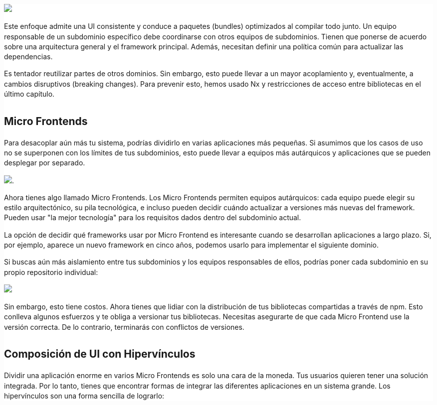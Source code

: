![](images/02.png)

Este enfoque admite una UI consistente y conduce a paquetes (bundles)
optimizados al compilar todo junto. Un equipo responsable de un
subdominio específico debe coordinarse con otros equipos de subdominios.
Tienen que ponerse de acuerdo sobre una arquitectura general y el
framework principal. Además, necesitan definir una política común para
actualizar las dependencias.

Es tentador reutilizar partes de otros dominios. Sin embargo, esto puede
llevar a un mayor acoplamiento y, eventualmente, a cambios disruptivos
(breaking changes). Para prevenir esto, hemos usado Nx y restricciones
de acceso entre bibliotecas en el último capítulo.

## Micro Frontends

Para desacoplar aún más tu sistema, podrías dividirlo en varias
aplicaciones más pequeñas. Si asumimos que los casos de uso no se
superponen con los límites de tus subdominios, esto puede llevar a
equipos más autárquicos y aplicaciones que se pueden desplegar por
separado.

![](images/03.png).

Ahora tienes algo llamado Micro Frontends. Los Micro Frontends permiten
equipos autárquicos: cada equipo puede elegir su estilo arquitectónico,
su pila tecnológica, e incluso pueden decidir cuándo actualizar a
versiones más nuevas del framework. Pueden usar \"la mejor tecnología\"
para los requisitos dados dentro del subdominio actual.

La opción de decidir qué frameworks usar por Micro Frontend es
interesante cuando se desarrollan aplicaciones a largo plazo. Si, por
ejemplo, aparece un nuevo framework en cinco años, podemos usarlo para
implementar el siguiente dominio.

Si buscas aún más aislamiento entre tus subdominios y los equipos
responsables de ellos, podrías poner cada subdominio en su propio
repositorio individual:

![](images/04.png)

Sin embargo, esto tiene costos. Ahora tienes que lidiar con la
distribución de tus bibliotecas compartidas a través de npm. Esto
conlleva algunos esfuerzos y te obliga a versionar tus bibliotecas.
Necesitas asegurarte de que cada Micro Frontend use la versión correcta.
De lo contrario, terminarás con conflictos de versiones.

## Composición de UI con Hipervínculos

Dividir una aplicación enorme en varios Micro Frontends es solo una cara
de la moneda. Tus usuarios quieren tener una solución integrada. Por lo
tanto, tienes que encontrar formas de integrar las diferentes
aplicaciones en un sistema grande. Los hipervínculos son una forma
sencilla de lograrlo:
